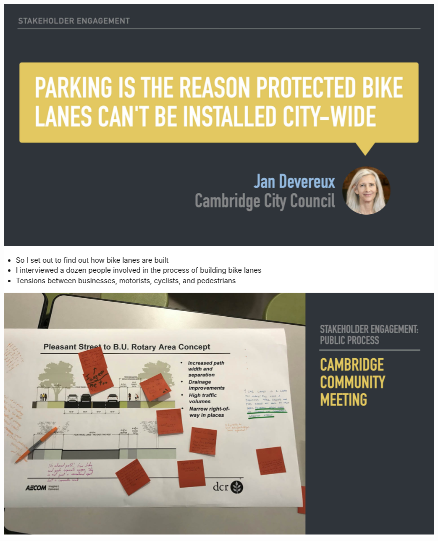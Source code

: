 <img src="/media/photos/comfortmaps/Comfort Maps IDEP Final.010.jpg" width="100%">

<ul>
  <li>So I set out to find out how bike lanes are built</li>
  <li>I interviewed a dozen people involved in the process of building bike lanes </li>
  <li>Tensions between businesses, motorists, cyclists, and pedestrians</li>
</ul>

<img src="/media/photos/comfortmaps/Comfort Maps IDEP Final.011.jpg" width="100%">
